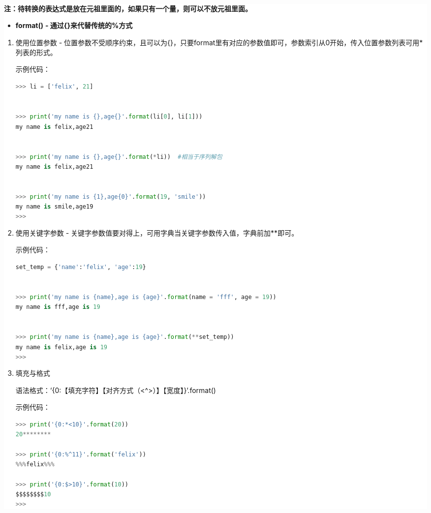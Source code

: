 **注：待转换的表达式是放在元祖里面的，如果只有一个量，则可以不放元祖里面。**

- **format()** **- 通过{}来代替传统的%方式**

1. 使用位置参数 - 位置参数不受顺序约束，且可以为{}，只要format里有对应的参数值即可，参数索引从0开始，传入位置参数列表可用*列表的形式。

   示例代码：

   ```Python
   >>> li = ['felix', 21]
   
   
   >>> print('my name is {},age{}'.format(li[0], li[1]))
   my name is felix,age21
   
   
   >>> print('my name is {},age{}'.format(*li))  #相当于序列解包
   my name is felix,age21
   
   
   >>> print('my name is {1},age{0}'.format(19, 'smile'))
   my name is smile,age19
   >>> 
   ```

   

2. 使用关键字参数 - 关键字参数值要对得上，可用字典当关键字参数传入值，字典前加**即可。

   示例代码：

   ```Python
   set_temp = {'name':'felix', 'age':19}
   
   
   >>> print('my name is {name},age is {age}'.format(name = 'fff', age = 19))
   my name is fff,age is 19
   
   
   >>> print('my name is {name},age is {age}'.format(**set_temp))
   my name is felix,age is 19
   >>> 
   ```

3. 填充与格式

   语法格式：‘{0:【填充字符】【对齐方式（<^>）】【宽度】}‘.format()

   示例代码：

   ```Python
   >>> print('{0:*<10}'.format(20))
   20********
   
   >>> print('{0:%^11}'.format('felix'))
   %%%felix%%%
   
   >>> print('{0:$>10}'.format(10))
   $$$$$$$$10
   >>> 
   ```
